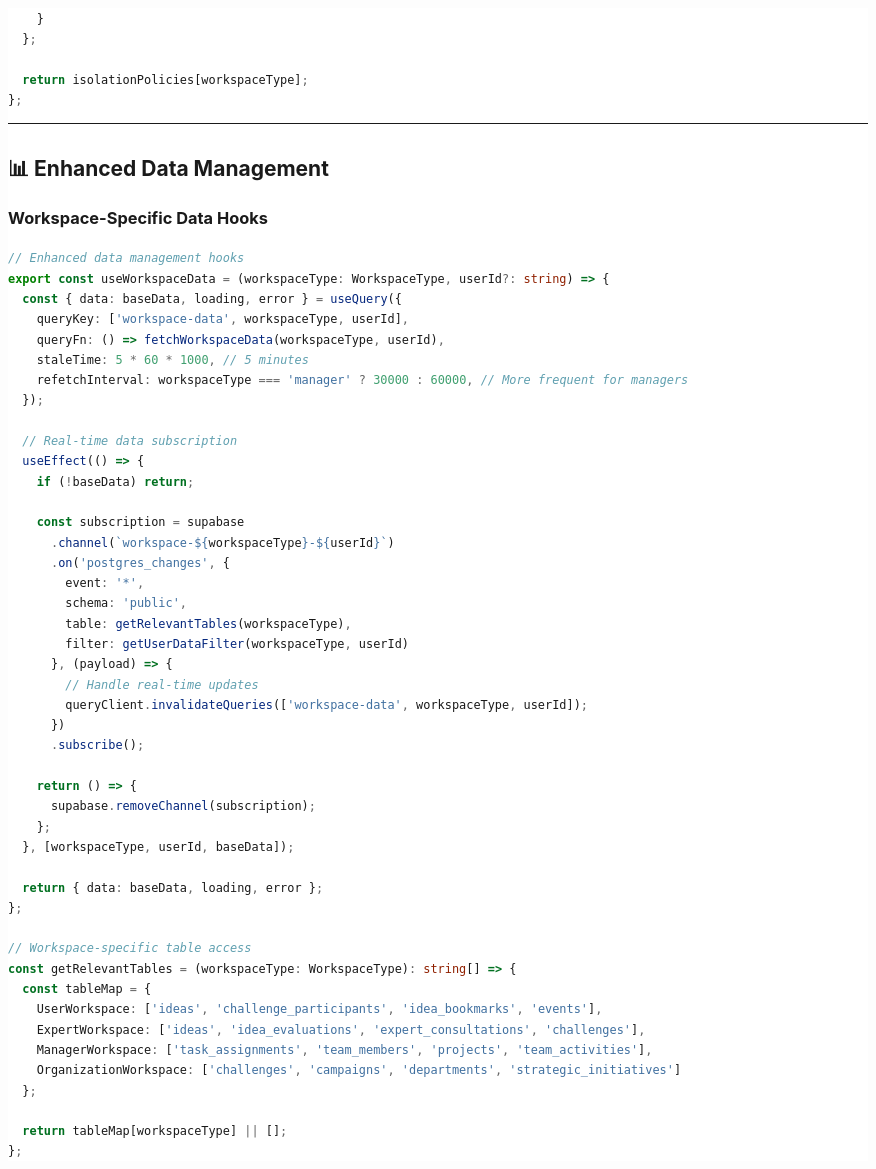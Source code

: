 ```typescript
    }
  };
  
  return isolationPolicies[workspaceType];
};
```

---

## 📊 **Enhanced Data Management**

### **Workspace-Specific Data Hooks**

```typescript
// Enhanced data management hooks
export const useWorkspaceData = (workspaceType: WorkspaceType, userId?: string) => {
  const { data: baseData, loading, error } = useQuery({
    queryKey: ['workspace-data', workspaceType, userId],
    queryFn: () => fetchWorkspaceData(workspaceType, userId),
    staleTime: 5 * 60 * 1000, // 5 minutes
    refetchInterval: workspaceType === 'manager' ? 30000 : 60000, // More frequent for managers
  });

  // Real-time data subscription
  useEffect(() => {
    if (!baseData) return;
    
    const subscription = supabase
      .channel(`workspace-${workspaceType}-${userId}`)
      .on('postgres_changes', {
        event: '*',
        schema: 'public',
        table: getRelevantTables(workspaceType),
        filter: getUserDataFilter(workspaceType, userId)
      }, (payload) => {
        // Handle real-time updates
        queryClient.invalidateQueries(['workspace-data', workspaceType, userId]);
      })
      .subscribe();

    return () => {
      supabase.removeChannel(subscription);
    };
  }, [workspaceType, userId, baseData]);

  return { data: baseData, loading, error };
};

// Workspace-specific table access
const getRelevantTables = (workspaceType: WorkspaceType): string[] => {
  const tableMap = {
    UserWorkspace: ['ideas', 'challenge_participants', 'idea_bookmarks', 'events'],
    ExpertWorkspace: ['ideas', 'idea_evaluations', 'expert_consultations', 'challenges'],
    ManagerWorkspace: ['task_assignments', 'team_members', 'projects', 'team_activities'],
    OrganizationWorkspace: ['challenges', 'campaigns', 'departments', 'strategic_initiatives']
  };
  
  return tableMap[workspaceType] || [];
};
```
